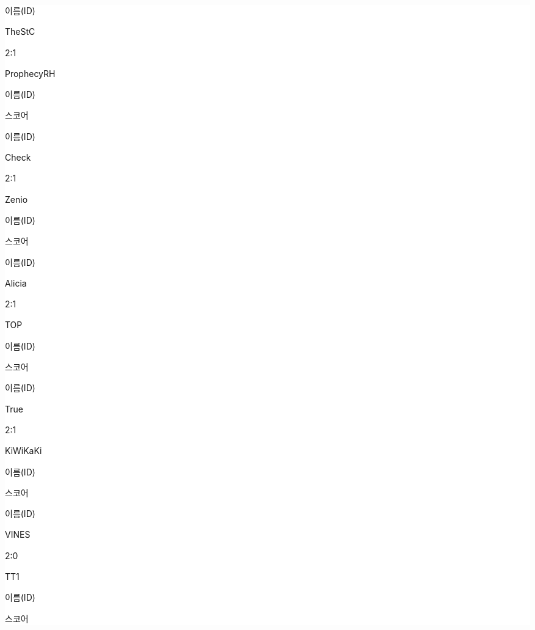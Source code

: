 이름(ID)

TheStC

2:1

ProphecyRH

  

이름(ID)

스코어

이름(ID)

Check

2:1

Zenio

  

이름(ID)

스코어

이름(ID)

Alicia

2:1

TOP

  

이름(ID)

스코어

이름(ID)

True

2:1

KiWiKaKi

  

이름(ID)

스코어

이름(ID)

VINES

2:0

TT1

  

이름(ID)

스코어
